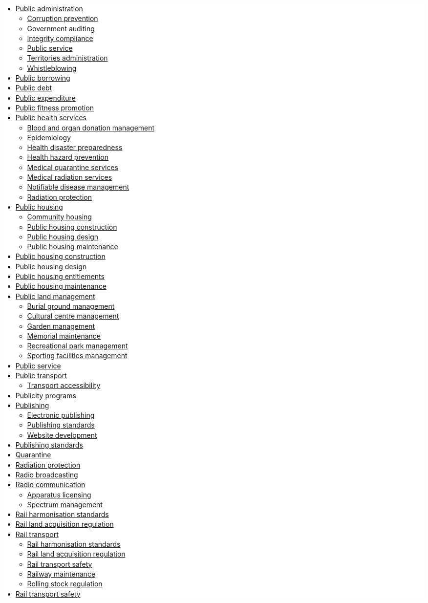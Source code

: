 * [Public administration](https://data.naa.gov.au/def/agift/Public-administration)
	* [Corruption prevention](https://data.naa.gov.au/def/agift/Corruption-prevention)
	* [Government auditing](https://data.naa.gov.au/def/agift/Government-auditing)
	* [Integrity compliance](https://data.naa.gov.au/def/agift/Integrity-compliance)
	* [Public service](https://data.naa.gov.au/def/agift/Public-service)
	* [Territories administration](https://data.naa.gov.au/def/agift/Territories-administration)
	* [Whistleblowing](https://data.naa.gov.au/def/agift/Whistleblowing)
* [Public borrowing](https://data.naa.gov.au/def/agift/Public-borrowing)
* [Public debt](https://data.naa.gov.au/def/agift/Public-debt)
* [Public expenditure](https://data.naa.gov.au/def/agift/Public-expenditure)
* [Public fitness promotion](https://data.naa.gov.au/def/agift/Public-fitness-promotion)
* [Public health services](https://data.naa.gov.au/def/agift/Public-health-services)
	* [Blood and organ donation management](https://data.naa.gov.au/def/agift/Blood-and-organ-donation-management)
	* [Epidemiology](https://data.naa.gov.au/def/agift/Epidemiology)
	* [Health disaster preparedness](https://data.naa.gov.au/def/agift/Health-disaster-preparedness)
	* [Health hazard prevention](https://data.naa.gov.au/def/agift/Health-hazard-prevention)
	* [Medical quarantine services](https://data.naa.gov.au/def/agift/Medical-quarantine-services)
	* [Medical radiation services](https://data.naa.gov.au/def/agift/Medical-radiation-services)
	* [Notifiable disease management](https://data.naa.gov.au/def/agift/Notifiable-disease-management)
	* [Radiation protection](https://data.naa.gov.au/def/agift/Radiation-protection)
* [Public housing](https://data.naa.gov.au/def/agift/Public-housing)
	* [Community housing](https://data.naa.gov.au/def/agift/Community-housing)
	* [Public housing construction](https://data.naa.gov.au/def/agift/Public-housing-construction)
	* [Public housing design](https://data.naa.gov.au/def/agift/Public-housing-design)
	* [Public housing maintenance](https://data.naa.gov.au/def/agift/Public-housing-maintenance)
* [Public housing construction](https://data.naa.gov.au/def/agift/Public-housing-construction)
* [Public housing design](https://data.naa.gov.au/def/agift/Public-housing-design)
* [Public housing entitlements](https://data.naa.gov.au/def/agift/Public-housing-entitlements)
* [Public housing maintenance](https://data.naa.gov.au/def/agift/Public-housing-maintenance)
* [Public land management](https://data.naa.gov.au/def/agift/Public-land-management)
	* [Burial ground management](https://data.naa.gov.au/def/agift/Burial-ground-management)
	* [Cultural centre management](https://data.naa.gov.au/def/agift/Cultural-centre-management)
	* [Garden management](https://data.naa.gov.au/def/agift/Garden-management)
	* [Memorial maintenance](https://data.naa.gov.au/def/agift/Memorial-maintenance)
	* [Recreational park management](https://data.naa.gov.au/def/agift/Recreational-park-management)
	* [Sporting facilities management](https://data.naa.gov.au/def/agift/Sporting-facilities-management)
* [Public service](https://data.naa.gov.au/def/agift/Public-service)
* [Public transport](https://data.naa.gov.au/def/agift/Public-transport)
	* [Transport accessibility](https://data.naa.gov.au/def/agift/Transport-accessibility)
* [Publicity programs](https://data.naa.gov.au/def/agift/Publicity-programs)
* [Publishing](https://data.naa.gov.au/def/agift/Publishing)
	* [Electronic publishing](https://data.naa.gov.au/def/agift/Electronic-publishing)
	* [Publishing standards](https://data.naa.gov.au/def/agift/Publishing-standards)
	* [Website development](https://data.naa.gov.au/def/agift/Website-development)
* [Publishing standards](https://data.naa.gov.au/def/agift/Publishing-standards)
* [Quarantine](https://data.naa.gov.au/def/agift/Quarantine)
* [Radiation protection](https://data.naa.gov.au/def/agift/Radiation-protection)
* [Radio broadcasting](https://data.naa.gov.au/def/agift/Radio-broadcasting)
* [Radio communication](https://data.naa.gov.au/def/agift/Radio-communication)
	* [Apparatus licensing](https://data.naa.gov.au/def/agift/Apparatus-licensing)
	* [Spectrum management](https://data.naa.gov.au/def/agift/Spectrum-management)
* [Rail harmonisation standards](https://data.naa.gov.au/def/agift/Rail-harmonisation-standards)
* [Rail land acquisition regulation](https://data.naa.gov.au/def/agift/Rail-land-acquisition-regulation)
* [Rail transport](https://data.naa.gov.au/def/agift/Rail-transport)
	* [Rail harmonisation standards](https://data.naa.gov.au/def/agift/Rail-harmonisation-standards)
	* [Rail land acquisition regulation](https://data.naa.gov.au/def/agift/Rail-land-acquisition-regulation)
	* [Rail transport safety](https://data.naa.gov.au/def/agift/Rail-transport-safety)
	* [Railway maintenance](https://data.naa.gov.au/def/agift/Railway-maintenance)
	* [Rolling stock regulation](https://data.naa.gov.au/def/agift/Rolling-stock-regulation)
* [Rail transport safety](https://data.naa.gov.au/def/agift/Rail-transport-safety)